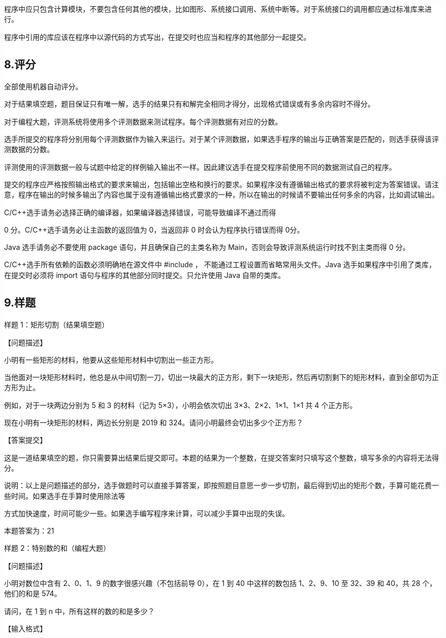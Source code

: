 程序中应只包含计算模块，不要包含任何其他的模块，比如图形、系统接口调用、系统中断等。对于系统接口的调用都应通过标准库来进行。

程序中引用的库应该在程序中以源代码的方式写出，在提交时也应当和程序的其他部分一起提交。

## 8.评分

全部使用机器自动评分。

对于结果填空题，题目保证只有唯一解，选手的结果只有和解完全相同才得分，出现格式错误或有多余内容时不得分。

对于编程大题，评测系统将使用多个评测数据来测试程序。每个评测数据有对应的分数。

选手所提交的程序将分别用每个评测数据作为输入来运行。对于某个评测数据，如果选手程序的输出与正确答案是匹配的，则选手获得该评测数据的分数。

评测使用的评测数据一般与试题中给定的样例输入输出不一样。因此建议选手在提交程序前使用不同的数据测试自己的程序。

提交的程序应严格按照输出格式的要求来输出，包括输出空格和换行的要求。如果程序没有遵循输出格式的要求将被判定为答案错误。请注意，程序在输出的时候多输出了内容也属于没有遵循输出格式要求的一种，所以在输出的时候请不要输出任何多余的内容，比如调试输出。

C/C++选手请务必选择正确的编译器，如果编译器选择错误，可能导致编译不通过而得

0 分。C/C++选手请务必让主函数的返回值为 0，当返回非 0 时会认为程序执行错误而得 0分。

Java 选手请务必不要使用 package 语句，并且确保自己的主类名称为 Main，否则会导致评测系统运行时找不到主类而得 0 分。

C/C++选手所有依赖的函数必须明确地在源文件中 #include ， 不能通过工程设置而省略常用头文件。Java 选手如果程序中引用了类库，在提交时必须将 import 语句与程序的其他部分同时提交。只允许使用 Java 自带的类库。

## 9.样题

样题 1：矩形切割（结果填空题）

【问题描述】

小明有一些矩形的材料，他要从这些矩形材料中切割出一些正方形。

当他面对一块矩形材料时，他总是从中间切割一刀，切出一块最大的正方形，剩下一块矩形，然后再切割剩下的矩形材料，直到全部切为正方形为止。

例如，对于一块两边分别为 5 和 3 的材料（记为 5×3），小明会依次切出 3×3、2×2、1×1、1×1 共 4 个正方形。

现在小明有一块矩形的材料，两边长分别是 2019 和 324。请问小明最终会切出多少个正方形？

【答案提交】

这是一道结果填空的题，你只需要算出结果后提交即可。本题的结果为一个整数，在提交答案时只填写这个整数，填写多余的内容将无法得分。

说明：以上是问题描述的部分，选手做题时可以直接手算答案，即按照题目意思一步一步切割，最后得到切出的矩形个数，手算可能花费一些时间。如果选手在手算时使用除法等

方式加快速度，时间可能少一些。如果选手编写程序来计算，可以减少手算中出现的失误。

本题答案为：21

样题 2：特别数的和（编程大题）

【问题描述】

小明对数位中含有 2、0、1、9 的数字很感兴趣（不包括前导 0），在 1 到 40 中这样的数包括 1、2、9、10 至 32、39 和 40，共 28 个，他们的和是 574。

请问，在 1 到 n 中，所有这样的数的和是多少？

【输入格式】
